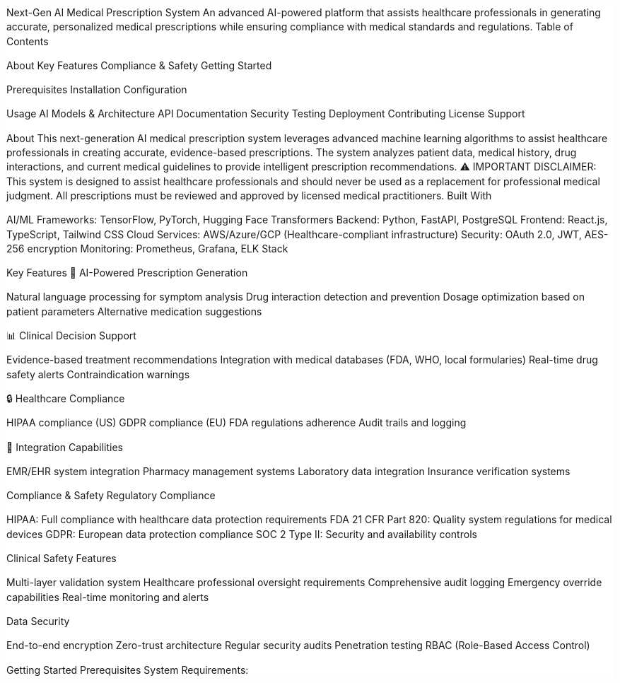 Next-Gen AI Medical Prescription System An advanced AI-powered platform that assists healthcare professionals in generating accurate, personalized medical prescriptions while ensuring compliance with medical standards and regulations. Table of Contents

About Key Features Compliance & Safety Getting Started

Prerequisites Installation Configuration

Usage AI Models & Architecture API Documentation Security Testing Deployment Contributing License Support

About This next-generation AI medical prescription system leverages advanced machine learning algorithms to assist healthcare professionals in creating accurate, evidence-based prescriptions. The system analyzes patient data, medical history, drug interactions, and current medical guidelines to provide intelligent prescription recommendations. ⚠️ IMPORTANT DISCLAIMER: This system is designed to assist healthcare professionals and should never be used as a replacement for professional medical judgment. All prescriptions must be reviewed and approved by licensed medical practitioners. Built With

AI/ML Frameworks: TensorFlow, PyTorch, Hugging Face Transformers Backend: Python, FastAPI, PostgreSQL Frontend: React.js, TypeScript, Tailwind CSS Cloud Services: AWS/Azure/GCP (Healthcare-compliant infrastructure) Security: OAuth 2.0, JWT, AES-256 encryption Monitoring: Prometheus, Grafana, ELK Stack

Key Features 🤖 AI-Powered Prescription Generation

Natural language processing for symptom analysis Drug interaction detection and prevention Dosage optimization based on patient parameters Alternative medication suggestions

📊 Clinical Decision Support

Evidence-based treatment recommendations Integration with medical databases (FDA, WHO, local formularies) Real-time drug safety alerts Contraindication warnings

🔒 Healthcare Compliance

HIPAA compliance (US) GDPR compliance (EU) FDA regulations adherence Audit trails and logging

🏥 Integration Capabilities

EMR/EHR system integration Pharmacy management systems Laboratory data integration Insurance verification systems

Compliance & Safety Regulatory Compliance

HIPAA: Full compliance with healthcare data protection requirements FDA 21 CFR Part 820: Quality system regulations for medical devices GDPR: European data protection compliance SOC 2 Type II: Security and availability controls

Clinical Safety Features

Multi-layer validation system Healthcare professional oversight requirements Comprehensive audit logging Emergency override capabilities Real-time monitoring and alerts

Data Security

End-to-end encryption Zero-trust architecture Regular security audits Penetration testing RBAC (Role-Based Access Control)

Getting Started Prerequisites System Requirements:

